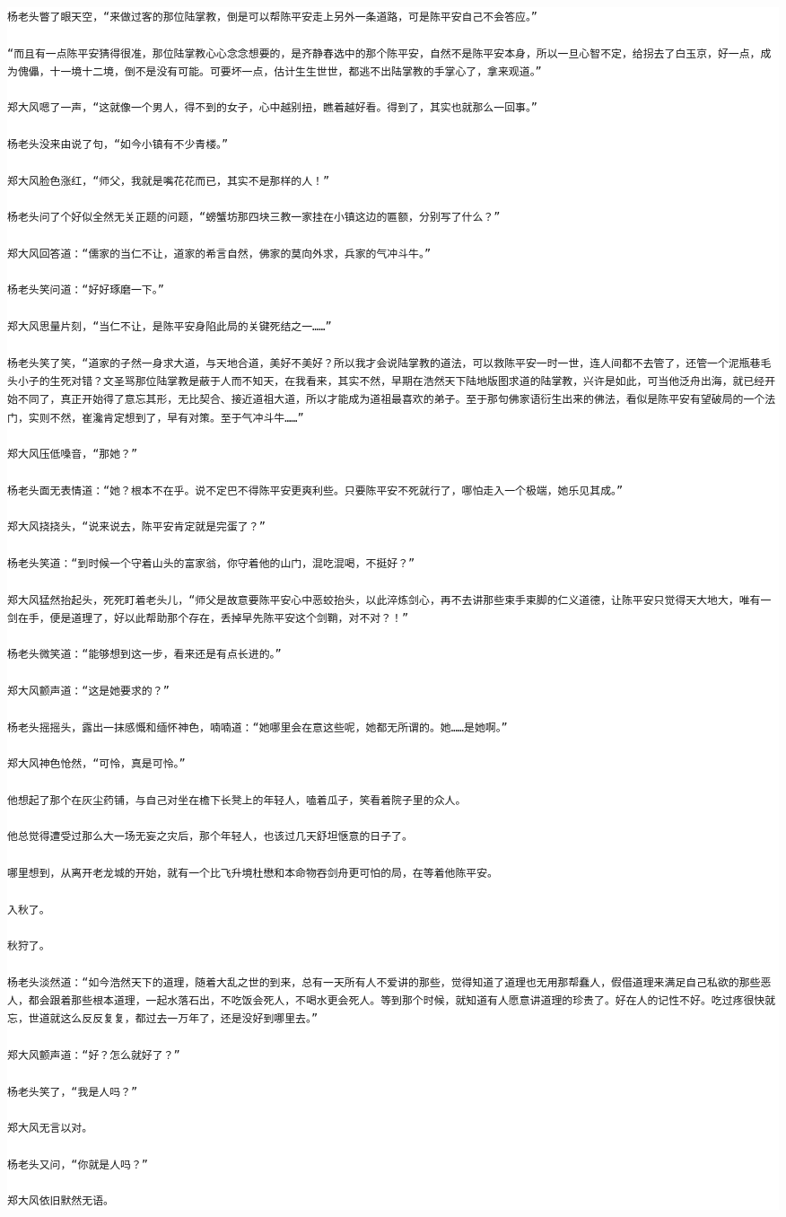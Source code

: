     杨老头瞥了眼天空，“来做过客的那位陆掌教，倒是可以帮陈平安走上另外一条道路，可是陈平安自己不会答应。”

    “而且有一点陈平安猜得很准，那位陆掌教心心念念想要的，是齐静春选中的那个陈平安，自然不是陈平安本身，所以一旦心智不定，给拐去了白玉京，好一点，成为傀儡，十一境十二境，倒不是没有可能。可要坏一点，估计生生世世，都逃不出陆掌教的手掌心了，拿来观道。”

    郑大风嗯了一声，“这就像一个男人，得不到的女子，心中越别扭，瞧着越好看。得到了，其实也就那么一回事。”

    杨老头没来由说了句，“如今小镇有不少青楼。”

    郑大风脸色涨红，“师父，我就是嘴花花而已，其实不是那样的人！”

    杨老头问了个好似全然无关正题的问题，“螃蟹坊那四块三教一家挂在小镇这边的匾额，分别写了什么？”

    郑大风回答道：“儒家的当仁不让，道家的希言自然，佛家的莫向外求，兵家的气冲斗牛。”

    杨老头笑问道：“好好琢磨一下。”

    郑大风思量片刻，“当仁不让，是陈平安身陷此局的关键死结之一……”

    杨老头笑了笑，“道家的孑然一身求大道，与天地合道，美好不美好？所以我才会说陆掌教的道法，可以救陈平安一时一世，连人间都不去管了，还管一个泥瓶巷毛头小子的生死对错？文圣骂那位陆掌教是蔽于人而不知天，在我看来，其实不然，早期在浩然天下陆地版图求道的陆掌教，兴许是如此，可当他泛舟出海，就已经开始不同了，真正开始得了意忘其形，无比契合、接近道祖大道，所以才能成为道祖最喜欢的弟子。至于那句佛家语衍生出来的佛法，看似是陈平安有望破局的一个法门，实则不然，崔瀺肯定想到了，早有对策。至于气冲斗牛……”

    郑大风压低嗓音，“那她？”

    杨老头面无表情道：“她？根本不在乎。说不定巴不得陈平安更爽利些。只要陈平安不死就行了，哪怕走入一个极端，她乐见其成。”

    郑大风挠挠头，“说来说去，陈平安肯定就是完蛋了？”

    杨老头笑道：“到时候一个守着山头的富家翁，你守着他的山门，混吃混喝，不挺好？”

    郑大风猛然抬起头，死死盯着老头儿，“师父是故意要陈平安心中恶蛟抬头，以此淬炼剑心，再不去讲那些束手束脚的仁义道德，让陈平安只觉得天大地大，唯有一剑在手，便是道理了，好以此帮助那个存在，丢掉早先陈平安这个剑鞘，对不对？！”

    杨老头微笑道：“能够想到这一步，看来还是有点长进的。”

    郑大风颤声道：“这是她要求的？”

    杨老头摇摇头，露出一抹感慨和缅怀神色，喃喃道：“她哪里会在意这些呢，她都无所谓的。她……是她啊。”

    郑大风神色怆然，“可怜，真是可怜。”

    他想起了那个在灰尘药铺，与自己对坐在檐下长凳上的年轻人，嗑着瓜子，笑看着院子里的众人。

    他总觉得遭受过那么大一场无妄之灾后，那个年轻人，也该过几天舒坦惬意的日子了。

    哪里想到，从离开老龙城的开始，就有一个比飞升境杜懋和本命物吞剑舟更可怕的局，在等着他陈平安。

    入秋了。

    秋狩了。

    杨老头淡然道：“如今浩然天下的道理，随着大乱之世的到来，总有一天所有人不爱讲的那些，觉得知道了道理也无用那帮蠢人，假借道理来满足自己私欲的那些恶人，都会跟着那些根本道理，一起水落石出，不吃饭会死人，不喝水更会死人。等到那个时候，就知道有人愿意讲道理的珍贵了。好在人的记性不好。吃过疼很快就忘，世道就这么反反复复，都过去一万年了，还是没好到哪里去。”

    郑大风颤声道：“好？怎么就好了？”

    杨老头笑了，“我是人吗？”

    郑大风无言以对。

    杨老头又问，“你就是人吗？”

    郑大风依旧默然无语。
